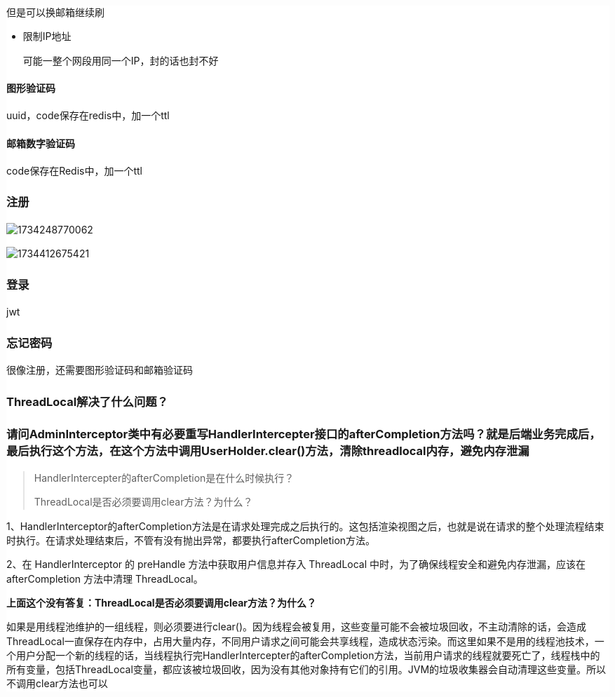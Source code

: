   但是可以换邮箱继续刷

- 限制IP地址

  可能一整个网段用同一个IP，封的话也封不好



#### 图形验证码

uuid，code保存在redis中，加一个ttl





#### 邮箱数字验证码

code保存在Redis中，加一个ttl



### 注册

![1734248770062](assets/注册流程.png)

![1734412675421](assets/1734412675421.png)



### 登录

jwt



### 忘记密码

很像注册，还需要图形验证码和邮箱验证码



### ThreadLocal解决了什么问题？

### 请问AdminInterceptor类中有必要重写HandlerIntercepter接口的afterCompletion方法吗？就是后端业务完成后，最后执行这个方法，在这个方法中调用UserHolder.clear()方法，清除threadlocal内存，避免内存泄漏

> HandlerIntercepter的afterCompletion是在什么时候执行？
>
> ThreadLocal是否必须要调用clear方法？为什么？

1、HandlerInterceptor的afterCompletion方法是在请求处理完成之后执行的。这包括渲染视图之后，也就是说在请求的整个处理流程结束时执行。在请求处理结束后，不管有没有抛出异常，都要执行afterCompletion方法。

2、在 HandlerInterceptor 的 preHandle 方法中获取用户信息并存入 ThreadLocal 中时，为了确保线程安全和避免内存泄漏，应该在 afterCompletion 方法中清理 ThreadLocal。

**上面这个没有答复：ThreadLocal是否必须要调用clear方法？为什么？**

如果是用线程池维护的一组线程，则必须要进行clear()。因为线程会被复用，这些变量可能不会被垃圾回收，不主动清除的话，会造成ThreadLocal一直保存在内存中，占用大量内存，不同用户请求之间可能会共享线程，造成状态污染。而这里如果不是用的线程池技术，一个用户分配一个新的线程的话，当线程执行完HandlerIntercepter的afterCompletion方法，当前用户请求的线程就要死亡了，线程栈中的所有变量，包括ThreadLocal变量，都应该被垃圾回收，因为没有其他对象持有它们的引用。JVM的垃圾收集器会自动清理这些变量。所以不调用clear方法也可以
